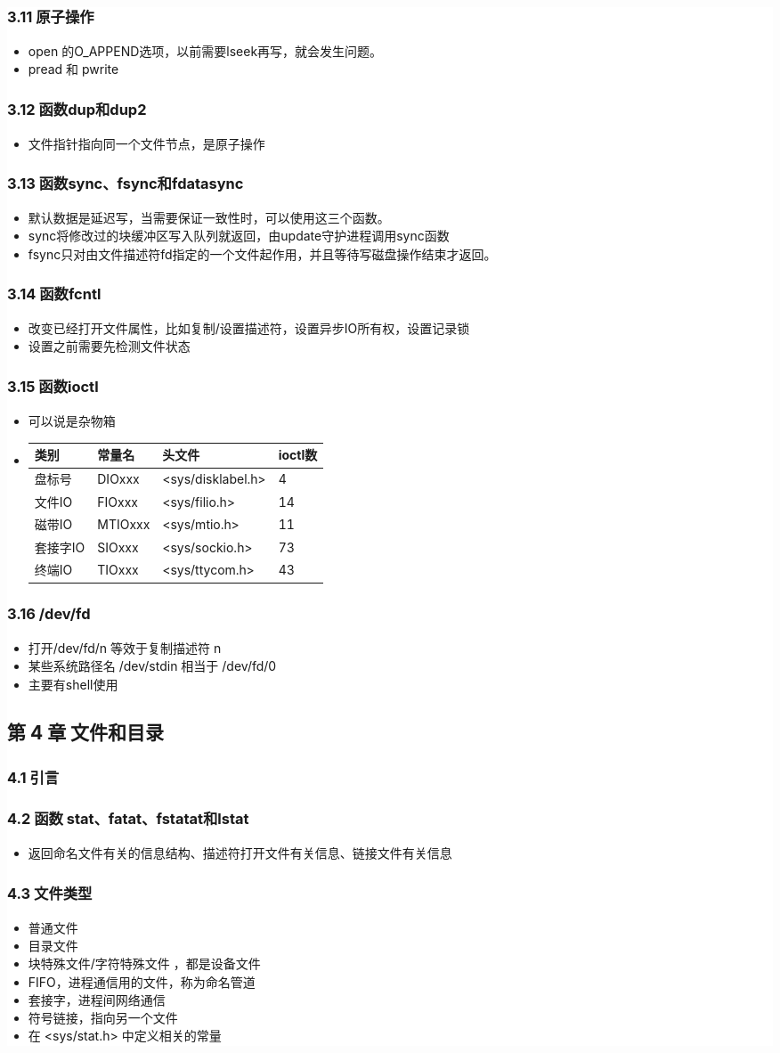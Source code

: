 ### 3.11 原子操作

- open 的O_APPEND选项，以前需要lseek再写，就会发生问题。
- pread 和 pwrite 

### 3.12 函数dup和dup2

- 文件指针指向同一个文件节点，是原子操作

### 3.13 函数sync、fsync和fdatasync

- 默认数据是延迟写，当需要保证一致性时，可以使用这三个函数。
- sync将修改过的块缓冲区写入队列就返回，由update守护进程调用sync函数
- fsync只对由文件描述符fd指定的一个文件起作用，并且等待写磁盘操作结束才返回。

### 3.14 函数fcntl

- 改变已经打开文件属性，比如复制/设置描述符，设置异步IO所有权，设置记录锁
- 设置之前需要先检测文件状态

### 3.15 函数ioctl

- 可以说是杂物箱 

- | 类别     | 常量名  | 头文件              | ioctl数 |
  | -------- | ------- | ------------------- | ------- |
  | 盘标号   | DIOxxx  | \<sys/disklabel.h\> | 4       |
  | 文件IO   | FIOxxx  | \<sys/filio.h\>     | 14      |
  | 磁带IO   | MTIOxxx | \<sys/mtio.h\>      | 11      |
  | 套接字IO | SIOxxx  | \<sys/sockio.h\>    | 73      |
  | 终端IO   | TIOxxx  | \<sys/ttycom.h\>    | 43      |

### 3.16 /dev/fd

- 打开/dev/fd/n 等效于复制描述符 n
- 某些系统路径名 /dev/stdin 相当于 /dev/fd/0
- 主要有shell使用

## 第 4 章 文件和目录

### 4.1 引言

### 4.2 函数 stat、fatat、fstatat和lstat

- 返回命名文件有关的信息结构、描述符打开文件有关信息、链接文件有关信息

### 4.3 文件类型

- 普通文件
- 目录文件
- 块特殊文件/字符特殊文件 ，都是设备文件
- FIFO，进程通信用的文件，称为命名管道
- 套接字，进程间网络通信
- 符号链接，指向另一个文件
- 在 \<sys/stat.h\> 中定义相关的常量
